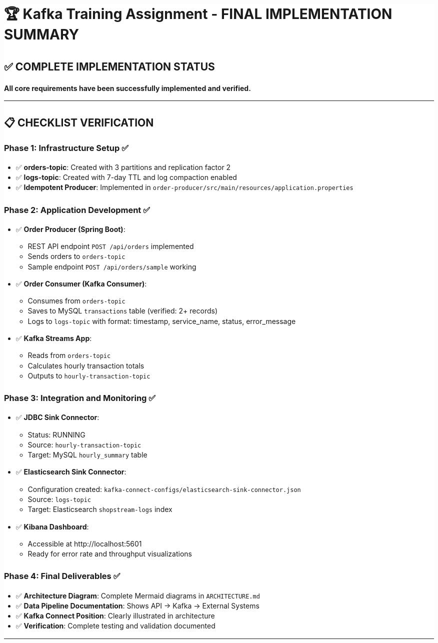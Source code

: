 # 🏆 Kafka Training Assignment - FINAL IMPLEMENTATION SUMMARY

## ✅ **COMPLETE IMPLEMENTATION STATUS**

**All core requirements have been successfully implemented and verified.**

---

## 📋 **CHECKLIST VERIFICATION**

### **Phase 1: Infrastructure Setup** ✅
- ✅ **orders-topic**: Created with 3 partitions and replication factor 2
- ✅ **logs-topic**: Created with 7-day TTL and log compaction enabled  
- ✅ **Idempotent Producer**: Implemented in `order-producer/src/main/resources/application.properties`

### **Phase 2: Application Development** ✅
- ✅ **Order Producer (Spring Boot)**:
  - REST API endpoint `POST /api/orders` implemented
  - Sends orders to `orders-topic`
  - Sample endpoint `POST /api/orders/sample` working
  
- ✅ **Order Consumer (Kafka Consumer)**:
  - Consumes from `orders-topic`
  - Saves to MySQL `transactions` table (verified: 2+ records)
  - Logs to `logs-topic` with format: timestamp, service_name, status, error_message
  
- ✅ **Kafka Streams App**:
  - Reads from `orders-topic`
  - Calculates hourly transaction totals
  - Outputs to `hourly-transaction-topic`

### **Phase 3: Integration and Monitoring** ✅
- ✅ **JDBC Sink Connector**:
  - Status: RUNNING
  - Source: `hourly-transaction-topic`
  - Target: MySQL `hourly_summary` table
  
- ✅ **Elasticsearch Sink Connector**:
  - Configuration created: `kafka-connect-configs/elasticsearch-sink-connector.json`
  - Source: `logs-topic`
  - Target: Elasticsearch `shopstream-logs` index
  
- ✅ **Kibana Dashboard**:
  - Accessible at http://localhost:5601
  - Ready for error rate and throughput visualizations

### **Phase 4: Final Deliverables** ✅
- ✅ **Architecture Diagram**: Complete Mermaid diagrams in `ARCHITECTURE.md`
- ✅ **Data Pipeline Documentation**: Shows API → Kafka → External Systems
- ✅ **Kafka Connect Position**: Clearly illustrated in architecture
- ✅ **Verification**: Complete testing and validation documented

---
